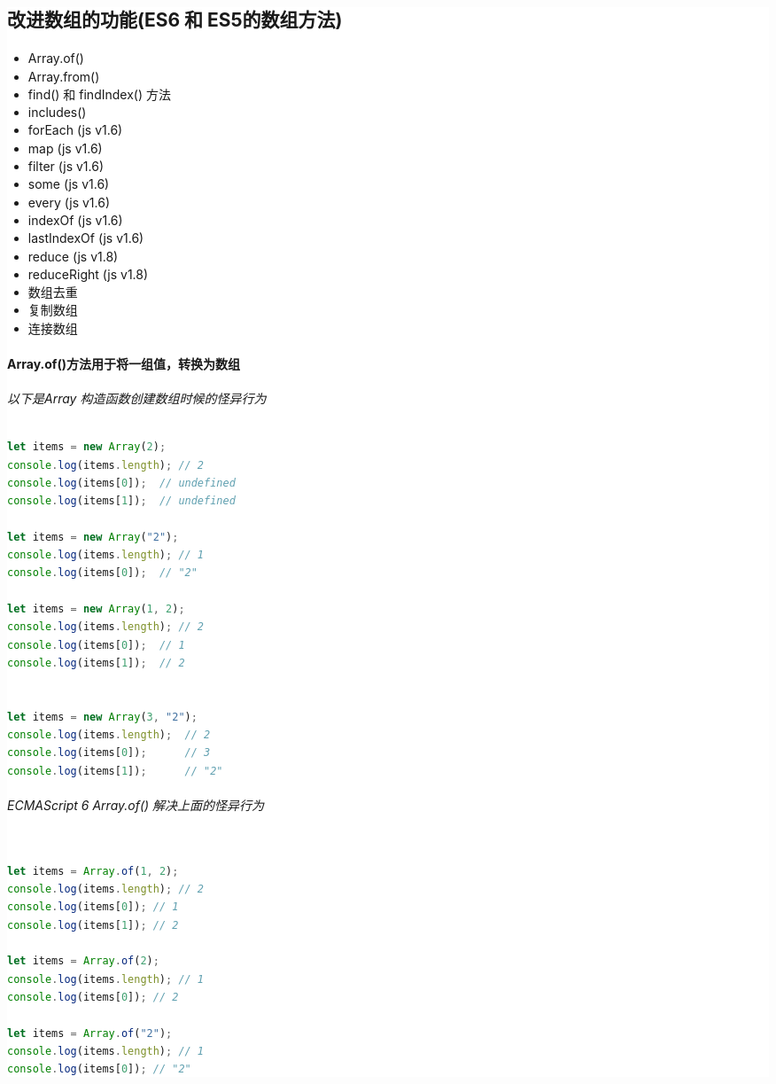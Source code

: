 ## 改进数组的功能(ES6 和 ES5的数组方法)
* Array.of()
* Array.from()
* find() 和 findIndex() 方法
* includes()
* forEach (js v1.6)
* map (js v1.6)
* filter (js v1.6)
* some (js v1.6)
* every (js v1.6)
* indexOf (js v1.6)
* lastIndexOf (js v1.6)
* reduce (js v1.8)
* reduceRight (js v1.8)
* 数组去重
* 复制数组
* 连接数组

#### Array.of()方法用于将一组值，转换为数组
###### 以下是Array 构造函数创建数组时候的怪异行为
``` js
let items = new Array(2);
console.log(items.length); // 2
console.log(items[0]);  // undefined
console.log(items[1]);  // undefined

let items = new Array("2");
console.log(items.length); // 1
console.log(items[0]);  // "2"

let items = new Array(1, 2);
console.log(items.length); // 2
console.log(items[0]);  // 1
console.log(items[1]);  // 2


let items = new Array(3, "2");
console.log(items.length);  // 2
console.log(items[0]);		// 3
console.log(items[1]);		// "2"
```
###### ECMAScript 6 Array.of() 解决上面的怪异行为
``` js

let items = Array.of(1, 2);
console.log(items.length); // 2
console.log(items[0]); // 1
console.log(items[1]); // 2

let items = Array.of(2);
console.log(items.length); // 1
console.log(items[0]); // 2

let items = Array.of("2");
console.log(items.length); // 1
console.log(items[0]); // "2"

```
